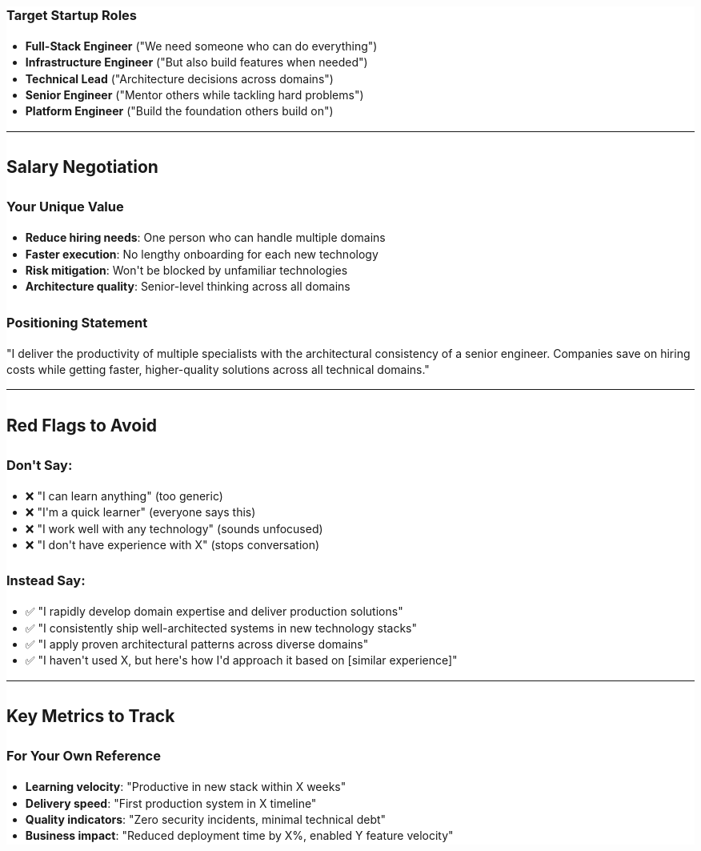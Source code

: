 ### Target Startup Roles
- **Full-Stack Engineer** ("We need someone who can do everything")
- **Infrastructure Engineer** ("But also build features when needed")  
- **Technical Lead** ("Architecture decisions across domains")
- **Senior Engineer** ("Mentor others while tackling hard problems")
- **Platform Engineer** ("Build the foundation others build on")

---

## Salary Negotiation

### Your Unique Value
- **Reduce hiring needs**: One person who can handle multiple domains
- **Faster execution**: No lengthy onboarding for each new technology  
- **Risk mitigation**: Won't be blocked by unfamiliar technologies
- **Architecture quality**: Senior-level thinking across all domains

### Positioning Statement
"I deliver the productivity of multiple specialists with the architectural consistency of a senior engineer. Companies save on hiring costs while getting faster, higher-quality solutions across all technical domains."

---

## Red Flags to Avoid

### Don't Say:
- ❌ "I can learn anything" (too generic)
- ❌ "I'm a quick learner" (everyone says this)
- ❌ "I work well with any technology" (sounds unfocused)
- ❌ "I don't have experience with X" (stops conversation)

### Instead Say:
- ✅ "I rapidly develop domain expertise and deliver production solutions"
- ✅ "I consistently ship well-architected systems in new technology stacks"  
- ✅ "I apply proven architectural patterns across diverse domains"
- ✅ "I haven't used X, but here's how I'd approach it based on [similar experience]"

---

## Key Metrics to Track

### For Your Own Reference
- **Learning velocity**: "Productive in new stack within X weeks"
- **Delivery speed**: "First production system in X timeline"  
- **Quality indicators**: "Zero security incidents, minimal technical debt"
- **Business impact**: "Reduced deployment time by X%, enabled Y feature velocity"
